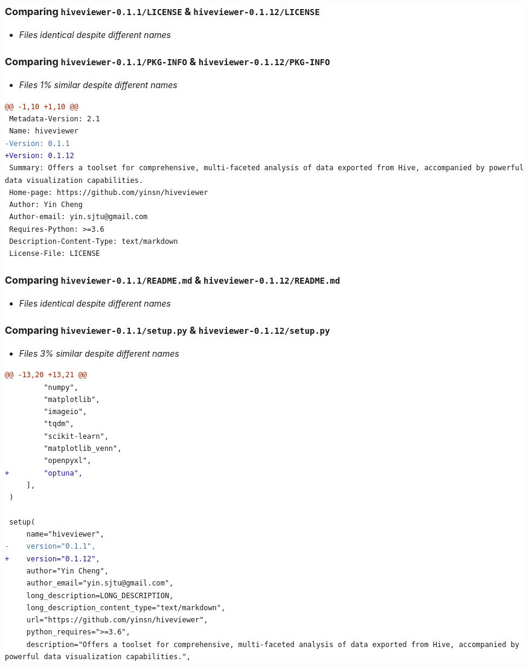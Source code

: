 ### Comparing `hiveviewer-0.1.1/LICENSE` & `hiveviewer-0.1.12/LICENSE`

 * *Files identical despite different names*

### Comparing `hiveviewer-0.1.1/PKG-INFO` & `hiveviewer-0.1.12/PKG-INFO`

 * *Files 1% similar despite different names*

```diff
@@ -1,10 +1,10 @@
 Metadata-Version: 2.1
 Name: hiveviewer
-Version: 0.1.1
+Version: 0.1.12
 Summary: Offers a toolset for comprehensive, multi-faceted analysis of data exported from Hive, accompanied by powerful data visualization capabilities.
 Home-page: https://github.com/yinsn/hiveviewer
 Author: Yin Cheng
 Author-email: yin.sjtu@gmail.com
 Requires-Python: >=3.6
 Description-Content-Type: text/markdown
 License-File: LICENSE
```

### Comparing `hiveviewer-0.1.1/README.md` & `hiveviewer-0.1.12/README.md`

 * *Files identical despite different names*

### Comparing `hiveviewer-0.1.1/setup.py` & `hiveviewer-0.1.12/setup.py`

 * *Files 3% similar despite different names*

```diff
@@ -13,20 +13,21 @@
         "numpy",
         "matplotlib",
         "imageio",
         "tqdm",
         "scikit-learn",
         "matplotlib_venn",
         "openpyxl",
+        "optuna",
     ],
 )
 
 setup(
     name="hiveviewer",
-    version="0.1.1",
+    version="0.1.12",
     author="Yin Cheng",
     author_email="yin.sjtu@gmail.com",
     long_description=LONG_DESCRIPTION,
     long_description_content_type="text/markdown",
     url="https://github.com/yinsn/hiveviewer",
     python_requires=">=3.6",
     description="Offers a toolset for comprehensive, multi-faceted analysis of data exported from Hive, accompanied by powerful data visualization capabilities.",
```
